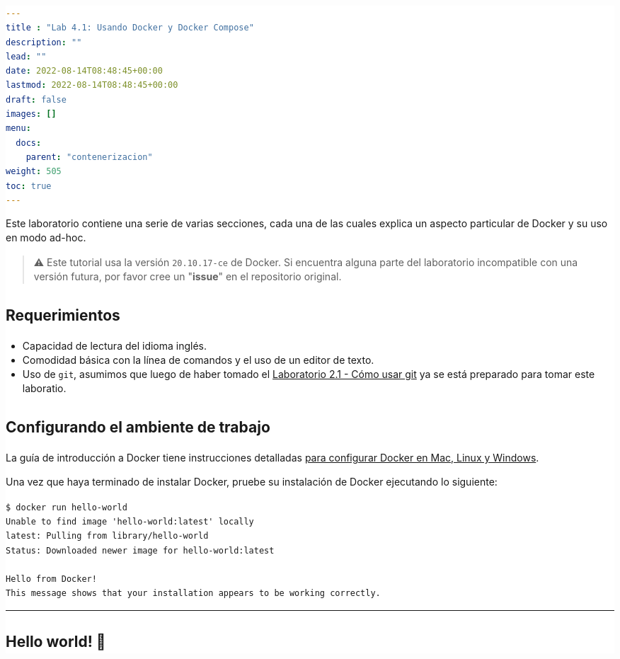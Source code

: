 ```yaml
---
title : "Lab 4.1: Usando Docker y Docker Compose"
description: ""
lead: ""
date: 2022-08-14T08:48:45+00:00
lastmod: 2022-08-14T08:48:45+00:00
draft: false
images: []
menu:
  docs:
    parent: "contenerizacion"
weight: 505
toc: true
---
```


Este laboratorio contiene una serie de varias secciones, cada una de las cuales explica un aspecto particular de Docker y su uso en modo ad-hoc.

> :warning: Este tutorial usa la versión `20.10.17-ce` de Docker. Si encuentra alguna parte del laboratorio incompatible con una versión futura, por favor cree un "**issue**" en el repositorio original.

## Requerimientos

- Capacidad de lectura del idioma inglés.
- Comodidad básica con la línea de comandos y el uso de un editor de texto.
- Uso de `git`, asumimos que luego de haber tomado el [Laboratorio 2.1 - Cómo usar git](../../computacion-en-la-nube/lab-01-crear-vm-en-aws) ya se está preparado para tomar este laboratio.

## Configurando el ambiente de trabajo

La guía de introducción a Docker tiene instrucciones detalladas [para configurar Docker en Mac, Linux y Windows][Docker install].

Una vez que haya terminado de instalar Docker, pruebe su instalación de Docker ejecutando lo siguiente:

```shell
$ docker run hello-world
Unable to find image 'hello-world:latest' locally
latest: Pulling from library/hello-world
Status: Downloaded newer image for hello-world:latest

Hello from Docker!
This message shows that your installation appears to be working correctly.
```

---

## Hello world! :wave:


[Docker Install]: ../../referencias/enlaces#docker-install
[Docker registry]: ../../referencias/enlaces#docker-hub